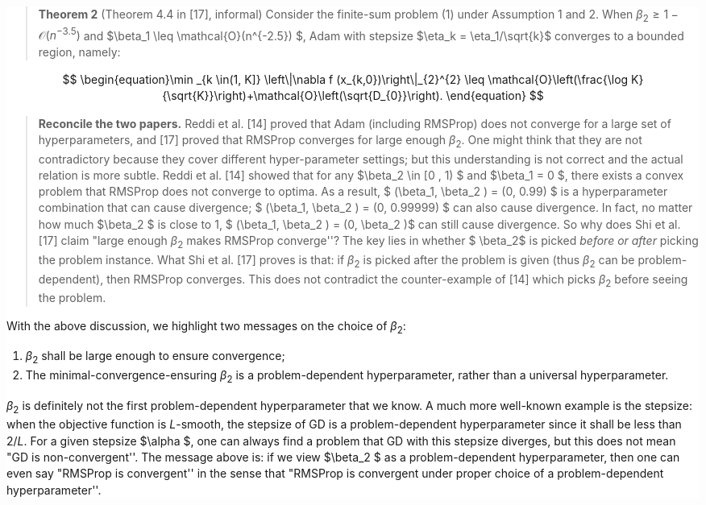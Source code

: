 
>**Theorem 2** (Theorem 4.4 in [17], informal) 
  Consider  the finite-sum problem (1) under Assumption 1 and 2. 
  When $\beta_2 \geq 1- \mathcal{O}(n^{-3.5})$ and $\beta_1 \leq \mathcal{O}(n^{-2.5}) $, Adam with stepsize $\eta_k = \eta_1/\sqrt{k}$ converges to a bounded region, namely:
  
  $$
  \begin{equation}\min _{k \in(1, K]} \left\|\nabla f (x_{k,0})\right\|_{2}^{2}  \leq \mathcal{O}\left(\frac{\log K}{\sqrt{K}}\right)+\mathcal{O}\left(\sqrt{D_{0}}\right).
   \end{equation}
  $$



>**Reconcile the two papers.** Reddi et al. [14] proved that 
 Adam (including RMSProp) does not converge for a large set of hyperparameters, and [17] 
proved that RMSProp converges for large enough $\beta_2$.
 One might think that they are not contradictory because
they cover different hyper-parameter settings; but this
understanding is not correct and the actual relation
  is more subtle. 
Reddi et al. [14] showed
that for any $\beta_2 \in [0 , 1) $
and $\beta_1 = 0  $, there exists a convex problem that 
RMSProp does not converge to optima.
As a result,  $ (\beta_1, \beta_2 ) = (0, 0.99) $
 is a hyperparameter combination that can cause divergence;
  $ (\beta_1, \beta_2 ) = (0, 0.99999) $ can also
  cause divergence.
  In fact, no matter how much $\beta_2 $ is close to 1,  $  (\beta_1, \beta_2 ) = (0, \beta_2 )$ can still cause divergence. 
  So why does Shi et al. [17] claim "large enough
  $\beta_2$ makes RMSProp converge''?
  The key lies in  whether $ \beta_2$ is
  picked  *before or after* picking the problem instance.
  What  Shi et al. [17] proves is 
  that: if $\beta_2$ is picked after the problem
 is given (thus $\beta_2$ can be problem-dependent),
  then RMSProp converges. 
  This does not contradict the counter-example
  of [14] which
  picks $\beta_2$ before seeing the problem. 
  


With the above discussion, we highlight two messages
on the choice of $\beta_2$: 

1. $\beta_2$ shall be large enough to ensure
    convergence;
2. The minimal-convergence-ensuring $\beta_2$ is a problem-dependent hyperparameter, rather
    than a universal hyperparameter. 



$\beta_2$ is definitely not the first problem-dependent hyperparameter that we know. A much more  well-known example is the stepsize:  when the objective function
 is $L$-smooth, the stepsize of GD is
 a problem-dependent hyperparameter since
 it shall be less than $2/L$. For a given stepsize $\alpha $, one can always
 find a problem that GD with this stepsize diverges, 
 but this does not mean "GD is non-convergent''.
 The message above is: if we view $\beta_2 $ as a problem-dependent hyperparameter, then
 one can even say "RMSProp is convergent''
 in the sense that "RMSProp is convergent under 
 proper choice of a problem-dependent hyperparameter''. 

